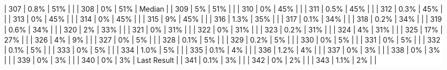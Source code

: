 | 307 | 0.8% | 51% |  |
| 308 | 0% | 51% | Median |
| 309 | 5% | 51% |  |
| 310 | 0% | 45% |  |
| 311 | 0.5% | 45% |  |
| 312 | 0.3% | 45% |  |
| 313 | 0% | 45% |  |
| 314 | 0% | 45% |  |
| 315 | 9% | 45% |  |
| 316 | 1.3% | 35% |  |
| 317 | 0.1% | 34% |  |
| 318 | 0.2% | 34% |  |
| 319 | 0.6% | 34% |  |
| 320 | 2% | 33% |  |
| 321 | 0% | 31% |  |
| 322 | 0% | 31% |  |
| 323 | 0.2% | 31% |  |
| 324 | 4% | 31% |  |
| 325 | 17% | 27% |  |
| 326 | 4% | 9% |  |
| 327 | 0% | 5% |  |
| 328 | 0.1% | 5% |  |
| 329 | 0.2% | 5% |  |
| 330 | 0% | 5% |  |
| 331 | 0% | 5% |  |
| 332 | 0.1% | 5% |  |
| 333 | 0% | 5% |  |
| 334 | 1.0% | 5% |  |
| 335 | 0.1% | 4% |  |
| 336 | 1.2% | 4% |  |
| 337 | 0% | 3% |  |
| 338 | 0% | 3% |  |
| 339 | 0% | 3% |  |
| 340 | 0% | 3% | Last Result |
| 341 | 0.1% | 3% |  |
| 342 | 0% | 2% |  |
| 343 | 1.1% | 2% |  |